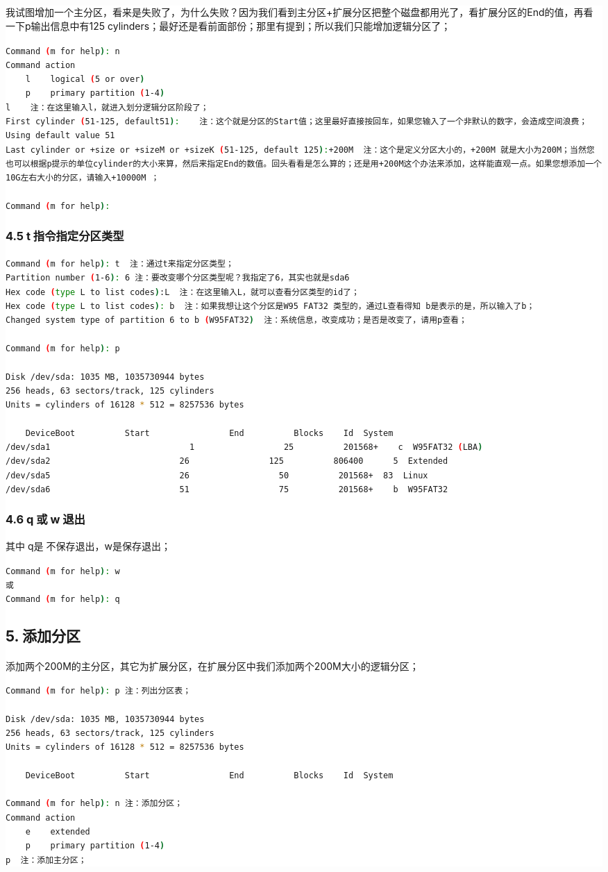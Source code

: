 我试图增加一个主分区，看来是失败了，为什么失败？因为我们看到主分区+扩展分区把整个磁盘都用光了，看扩展分区的End的值，再看一下p输出信息中有125 cylinders；最好还是看前面部份；那里有提到；所以我们只能增加逻辑分区了；

```bash
Command (m for help): n
Command action
    l    logical (5 or over)
    p    primary partition (1-4)
l    注：在这里输入l，就进入划分逻辑分区阶段了；
First cylinder (51-125, default51):    注：这个就是分区的Start值；这里最好直接按回车，如果您输入了一个非默认的数字，会造成空间浪费；
Using default value 51
Last cylinder or +size or +sizeM or +sizeK (51-125, default 125):+200M  注：这个是定义分区大小的，+200M 就是大小为200M；当然您也可以根据p提示的单位cylinder的大小来算，然后来指定End的数值。回头看看是怎么算的；还是用+200M这个办法来添加，这样能直观一点。如果您想添加一个10G左右大小的分区，请输入+10000M ；

Command (m for help):
```

###  4.5 t 指令指定分区类型

```bash
Command (m for help): t  注：通过t来指定分区类型；
Partition number (1-6): 6 注：要改变哪个分区类型呢？我指定了6，其实也就是sda6
Hex code (type L to list codes):L  注：在这里输入L，就可以查看分区类型的id了；
Hex code (type L to list codes): b  注：如果我想让这个分区是W95 FAT32 类型的，通过L查看得知 b是表示的是，所以输入了b；
Changed system type of partition 6 to b (W95FAT32)  注：系统信息，改变成功；是否是改变了，请用p查看；

Command (m for help): p

Disk /dev/sda: 1035 MB, 1035730944 bytes
256 heads, 63 sectors/track, 125 cylinders
Units = cylinders of 16128 * 512 = 8257536 bytes

    DeviceBoot          Start                End          Blocks    Id  System
/dev/sda1                            1                  25          201568+    c  W95FAT32 (LBA)
/dev/sda2                          26                125          806400      5  Extended
/dev/sda5                          26                  50          201568+  83  Linux
/dev/sda6                          51                  75          201568+    b  W95FAT32
```
###  4.6 q 或 w 退出
其中 q是 不保存退出，w是保存退出；

```bash
Command (m for help): w
或
Command (m for help): q
```


##  5. 添加分区
添加两个200M的主分区，其它为扩展分区，在扩展分区中我们添加两个200M大小的逻辑分区；

```bash
Command (m for help): p 注：列出分区表；

Disk /dev/sda: 1035 MB, 1035730944 bytes
256 heads, 63 sectors/track, 125 cylinders
Units = cylinders of 16128 * 512 = 8257536 bytes

    DeviceBoot          Start                End          Blocks    Id  System

Command (m for help): n 注：添加分区；
Command action
    e    extended
    p    primary partition (1-4)
p  注：添加主分区；
```